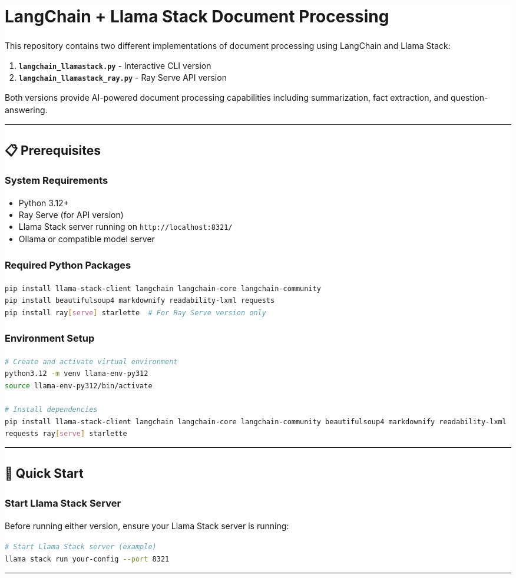 # LangChain + Llama Stack Document Processing

This repository contains two different implementations of document processing using LangChain and Llama Stack:

1. **`langchain_llamastack.py`** - Interactive CLI version
2. **`langchain_llamastack_ray.py`** - Ray Serve API version

Both versions provide AI-powered document processing capabilities including summarization, fact extraction, and question-answering.

---

## 📋 Prerequisites

### System Requirements
- Python 3.12+
- Ray Serve (for API version)
- Llama Stack server running on `http://localhost:8321/`
- Ollama or compatible model server

### Required Python Packages
```bash
pip install llama-stack-client langchain langchain-core langchain-community
pip install beautifulsoup4 markdownify readability-lxml requests
pip install ray[serve] starlette  # For Ray Serve version only
```

### Environment Setup
```bash
# Create and activate virtual environment
python3.12 -m venv llama-env-py312
source llama-env-py312/bin/activate

# Install dependencies
pip install llama-stack-client langchain langchain-core langchain-community beautifulsoup4 markdownify readability-lxml requests ray[serve] starlette
```

---

## 🚀 Quick Start

### Start Llama Stack Server
Before running either version, ensure your Llama Stack server is running:
```bash
# Start Llama Stack server (example)
llama stack run your-config --port 8321
```

---
